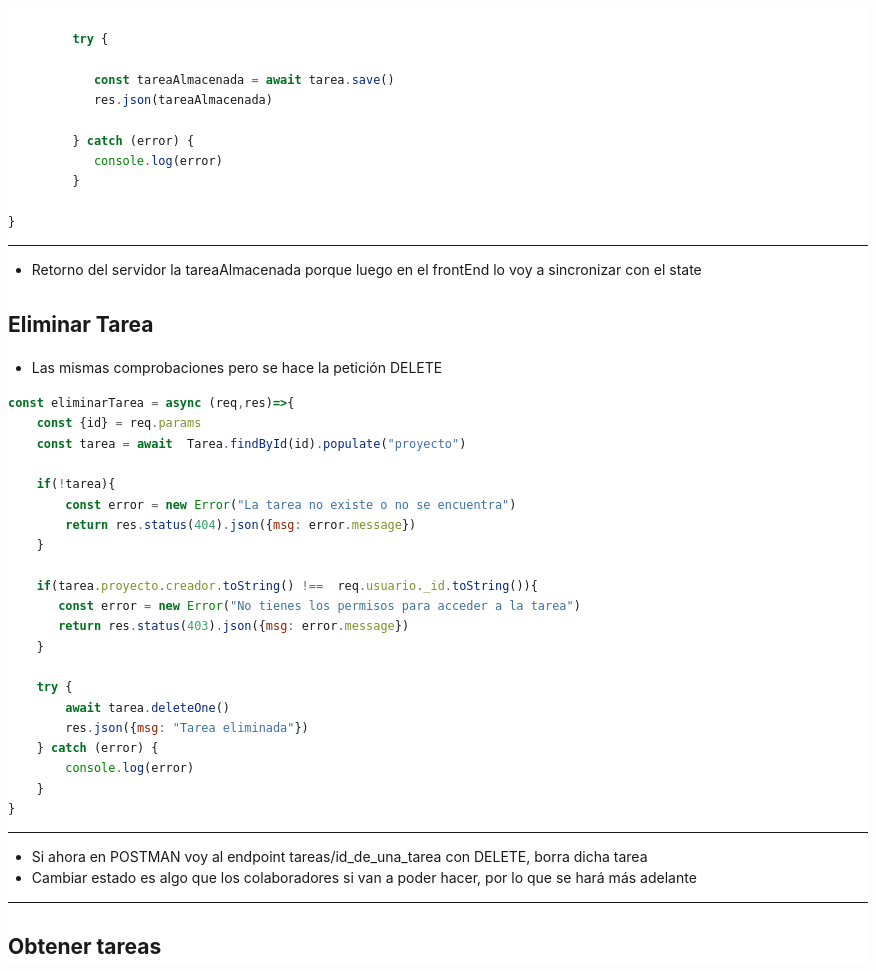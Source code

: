 ~~~js
         
         try {

            const tareaAlmacenada = await tarea.save()
            res.json(tareaAlmacenada)

         } catch (error) {
            console.log(error)
         }
    
}
~~~
---
- Retorno del servidor la tareaAlmacenada porque luego en el frontEnd lo voy a sincronizar con el state

## Eliminar Tarea

- Las mismas comprobaciones pero se hace la petición DELETE

~~~js
const eliminarTarea = async (req,res)=>{
    const {id} = req.params 
    const tarea = await  Tarea.findById(id).populate("proyecto")

    if(!tarea){
        const error = new Error("La tarea no existe o no se encuentra")
        return res.status(404).json({msg: error.message})  
    }

    if(tarea.proyecto.creador.toString() !==  req.usuario._id.toString()){
       const error = new Error("No tienes los permisos para acceder a la tarea")
       return res.status(403).json({msg: error.message})
    }
   
    try {
        await tarea.deleteOne()
        res.json({msg: "Tarea eliminada"})
    } catch (error) {
        console.log(error)
    }
}
~~~
----
- Si ahora en POSTMAN voy al endpoint tareas/id_de_una_tarea con DELETE, borra dicha tarea
- Cambiar estado es algo que los colaboradores si van a poder hacer, por lo que se hará más adelante
----
## Obtener tareas
